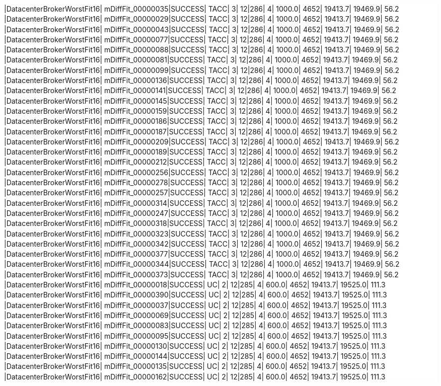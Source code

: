 |DatacenterBrokerWorstFit16|     mDiffFit_00000035|SUCCESS|  TACC|   3|       12|286|        4|    1000.0|       4652|  19413.7|   19469.9|    56.2
|DatacenterBrokerWorstFit16|     mDiffFit_00000029|SUCCESS|  TACC|   3|       12|286|        4|    1000.0|       4652|  19413.7|   19469.9|    56.2
|DatacenterBrokerWorstFit16|     mDiffFit_00000043|SUCCESS|  TACC|   3|       12|286|        4|    1000.0|       4652|  19413.7|   19469.9|    56.2
|DatacenterBrokerWorstFit16|     mDiffFit_00000077|SUCCESS|  TACC|   3|       12|286|        4|    1000.0|       4652|  19413.7|   19469.9|    56.2
|DatacenterBrokerWorstFit16|     mDiffFit_00000088|SUCCESS|  TACC|   3|       12|286|        4|    1000.0|       4652|  19413.7|   19469.9|    56.2
|DatacenterBrokerWorstFit16|     mDiffFit_00000081|SUCCESS|  TACC|   3|       12|286|        4|    1000.0|       4652|  19413.7|   19469.9|    56.2
|DatacenterBrokerWorstFit16|     mDiffFit_00000099|SUCCESS|  TACC|   3|       12|286|        4|    1000.0|       4652|  19413.7|   19469.9|    56.2
|DatacenterBrokerWorstFit16|     mDiffFit_00000136|SUCCESS|  TACC|   3|       12|286|        4|    1000.0|       4652|  19413.7|   19469.9|    56.2
|DatacenterBrokerWorstFit16|     mDiffFit_00000141|SUCCESS|  TACC|   3|       12|286|        4|    1000.0|       4652|  19413.7|   19469.9|    56.2
|DatacenterBrokerWorstFit16|     mDiffFit_00000145|SUCCESS|  TACC|   3|       12|286|        4|    1000.0|       4652|  19413.7|   19469.9|    56.2
|DatacenterBrokerWorstFit16|     mDiffFit_00000159|SUCCESS|  TACC|   3|       12|286|        4|    1000.0|       4652|  19413.7|   19469.9|    56.2
|DatacenterBrokerWorstFit16|     mDiffFit_00000186|SUCCESS|  TACC|   3|       12|286|        4|    1000.0|       4652|  19413.7|   19469.9|    56.2
|DatacenterBrokerWorstFit16|     mDiffFit_00000187|SUCCESS|  TACC|   3|       12|286|        4|    1000.0|       4652|  19413.7|   19469.9|    56.2
|DatacenterBrokerWorstFit16|     mDiffFit_00000209|SUCCESS|  TACC|   3|       12|286|        4|    1000.0|       4652|  19413.7|   19469.9|    56.2
|DatacenterBrokerWorstFit16|     mDiffFit_00000189|SUCCESS|  TACC|   3|       12|286|        4|    1000.0|       4652|  19413.7|   19469.9|    56.2
|DatacenterBrokerWorstFit16|     mDiffFit_00000212|SUCCESS|  TACC|   3|       12|286|        4|    1000.0|       4652|  19413.7|   19469.9|    56.2
|DatacenterBrokerWorstFit16|     mDiffFit_00000256|SUCCESS|  TACC|   3|       12|286|        4|    1000.0|       4652|  19413.7|   19469.9|    56.2
|DatacenterBrokerWorstFit16|     mDiffFit_00000278|SUCCESS|  TACC|   3|       12|286|        4|    1000.0|       4652|  19413.7|   19469.9|    56.2
|DatacenterBrokerWorstFit16|     mDiffFit_00000257|SUCCESS|  TACC|   3|       12|286|        4|    1000.0|       4652|  19413.7|   19469.9|    56.2
|DatacenterBrokerWorstFit16|     mDiffFit_00000314|SUCCESS|  TACC|   3|       12|286|        4|    1000.0|       4652|  19413.7|   19469.9|    56.2
|DatacenterBrokerWorstFit16|     mDiffFit_00000247|SUCCESS|  TACC|   3|       12|286|        4|    1000.0|       4652|  19413.7|   19469.9|    56.2
|DatacenterBrokerWorstFit16|     mDiffFit_00000318|SUCCESS|  TACC|   3|       12|286|        4|    1000.0|       4652|  19413.7|   19469.9|    56.2
|DatacenterBrokerWorstFit16|     mDiffFit_00000323|SUCCESS|  TACC|   3|       12|286|        4|    1000.0|       4652|  19413.7|   19469.9|    56.2
|DatacenterBrokerWorstFit16|     mDiffFit_00000342|SUCCESS|  TACC|   3|       12|286|        4|    1000.0|       4652|  19413.7|   19469.9|    56.2
|DatacenterBrokerWorstFit16|     mDiffFit_00000377|SUCCESS|  TACC|   3|       12|286|        4|    1000.0|       4652|  19413.7|   19469.9|    56.2
|DatacenterBrokerWorstFit16|     mDiffFit_00000344|SUCCESS|  TACC|   3|       12|286|        4|    1000.0|       4652|  19413.7|   19469.9|    56.2
|DatacenterBrokerWorstFit16|     mDiffFit_00000373|SUCCESS|  TACC|   3|       12|286|        4|    1000.0|       4652|  19413.7|   19469.9|    56.2
|DatacenterBrokerWorstFit16|     mDiffFit_00000018|SUCCESS|    UC|   2|       12|285|        4|     600.0|       4652|  19413.7|   19525.0|   111.3
|DatacenterBrokerWorstFit16|     mDiffFit_00000390|SUCCESS|    UC|   2|       12|285|        4|     600.0|       4652|  19413.7|   19525.0|   111.3
|DatacenterBrokerWorstFit16|     mDiffFit_00000037|SUCCESS|    UC|   2|       12|285|        4|     600.0|       4652|  19413.7|   19525.0|   111.3
|DatacenterBrokerWorstFit16|     mDiffFit_00000069|SUCCESS|    UC|   2|       12|285|        4|     600.0|       4652|  19413.7|   19525.0|   111.3
|DatacenterBrokerWorstFit16|     mDiffFit_00000083|SUCCESS|    UC|   2|       12|285|        4|     600.0|       4652|  19413.7|   19525.0|   111.3
|DatacenterBrokerWorstFit16|     mDiffFit_00000095|SUCCESS|    UC|   2|       12|285|        4|     600.0|       4652|  19413.7|   19525.0|   111.3
|DatacenterBrokerWorstFit16|     mDiffFit_00000130|SUCCESS|    UC|   2|       12|285|        4|     600.0|       4652|  19413.7|   19525.0|   111.3
|DatacenterBrokerWorstFit16|     mDiffFit_00000144|SUCCESS|    UC|   2|       12|285|        4|     600.0|       4652|  19413.7|   19525.0|   111.3
|DatacenterBrokerWorstFit16|     mDiffFit_00000135|SUCCESS|    UC|   2|       12|285|        4|     600.0|       4652|  19413.7|   19525.0|   111.3
|DatacenterBrokerWorstFit16|     mDiffFit_00000162|SUCCESS|    UC|   2|       12|285|        4|     600.0|       4652|  19413.7|   19525.0|   111.3